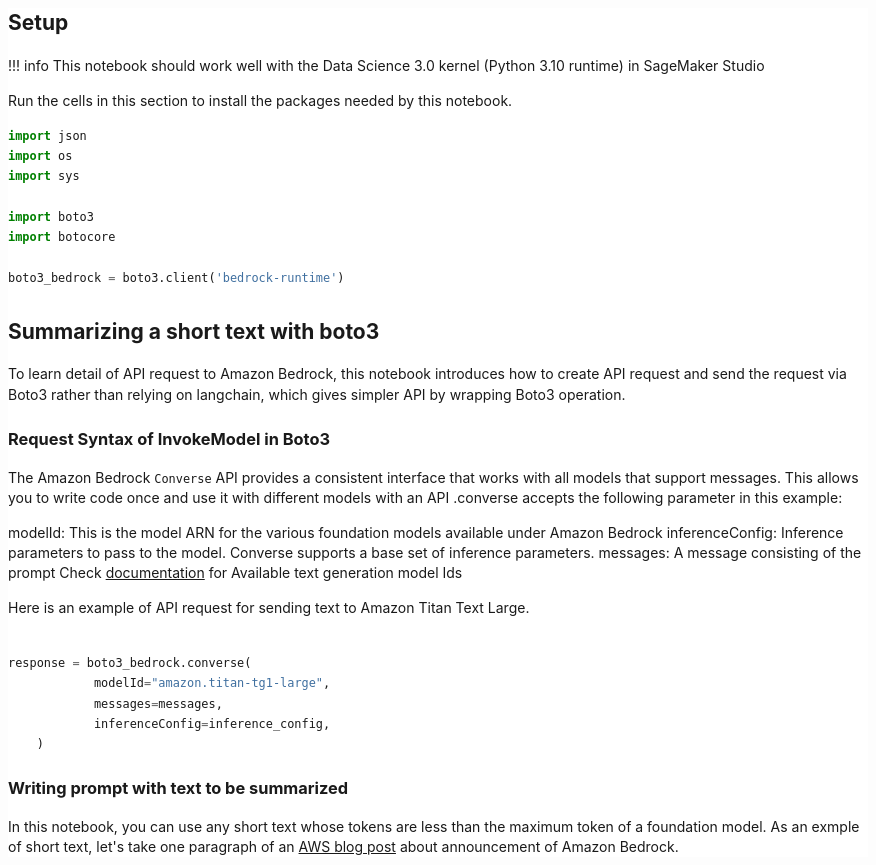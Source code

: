 <h2>Setup</h2>

!!! info
    This notebook should work well with the Data Science 3.0 kernel (Python 3.10 runtime) in SageMaker Studio

Run the cells in this section to install the packages needed by this notebook.


```python
import json
import os
import sys

import boto3
import botocore

boto3_bedrock = boto3.client('bedrock-runtime')
```


<h2>Summarizing a short text with boto3</h2>
 
To learn detail of API request to Amazon Bedrock, this notebook introduces how to create API request and send the request via Boto3 rather than relying on langchain, which gives simpler API by wrapping Boto3 operation. 


<h3>Request Syntax of InvokeModel in Boto3</h3>

The Amazon Bedrock `Converse` API provides a consistent interface that works with all models that support messages. This allows you to write code once and use it with different models with an API .converse accepts the following parameter in this example:

modelId: This is the model ARN for the various foundation models available under Amazon Bedrock
inferenceConfig: Inference parameters to pass to the model. Converse supports a base set of inference parameters.
messages: A message consisting of the prompt
Check [documentation](https://docs.aws.amazon.com/bedrock/latest/userguide/model-ids-arns.html) for Available text generation model Ids

Here is an example of API request for sending text to Amazon Titan Text Large.



```python

response = boto3_bedrock.converse(
            modelId="amazon.titan-tg1-large",
            messages=messages,
            inferenceConfig=inference_config,
    )
```


<h3>Writing prompt with text to be summarized</h3>

In this notebook, you can use any short text whose tokens are less than the maximum token of a foundation model. As an exmple of short text, let's take one paragraph of an [AWS blog post](https://aws.amazon.com/jp/blogs/machine-learning/announcing-new-tools-for-building-with-generative-ai-on-aws/) about announcement of Amazon Bedrock.
